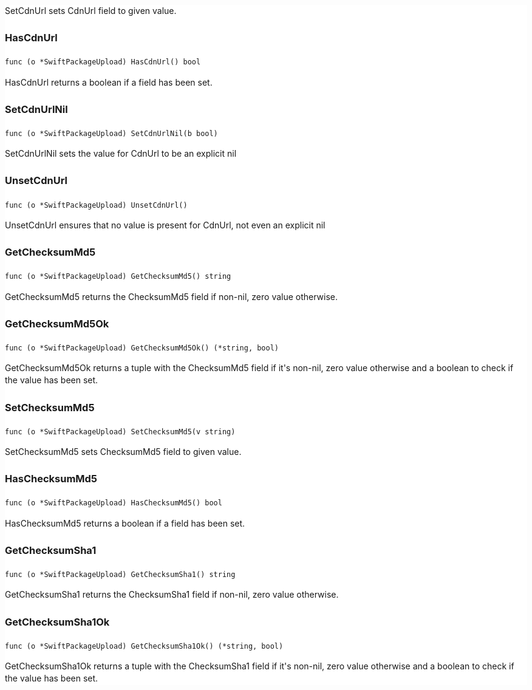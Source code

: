SetCdnUrl sets CdnUrl field to given value.

### HasCdnUrl

`func (o *SwiftPackageUpload) HasCdnUrl() bool`

HasCdnUrl returns a boolean if a field has been set.

### SetCdnUrlNil

`func (o *SwiftPackageUpload) SetCdnUrlNil(b bool)`

 SetCdnUrlNil sets the value for CdnUrl to be an explicit nil

### UnsetCdnUrl
`func (o *SwiftPackageUpload) UnsetCdnUrl()`

UnsetCdnUrl ensures that no value is present for CdnUrl, not even an explicit nil
### GetChecksumMd5

`func (o *SwiftPackageUpload) GetChecksumMd5() string`

GetChecksumMd5 returns the ChecksumMd5 field if non-nil, zero value otherwise.

### GetChecksumMd5Ok

`func (o *SwiftPackageUpload) GetChecksumMd5Ok() (*string, bool)`

GetChecksumMd5Ok returns a tuple with the ChecksumMd5 field if it's non-nil, zero value otherwise
and a boolean to check if the value has been set.

### SetChecksumMd5

`func (o *SwiftPackageUpload) SetChecksumMd5(v string)`

SetChecksumMd5 sets ChecksumMd5 field to given value.

### HasChecksumMd5

`func (o *SwiftPackageUpload) HasChecksumMd5() bool`

HasChecksumMd5 returns a boolean if a field has been set.

### GetChecksumSha1

`func (o *SwiftPackageUpload) GetChecksumSha1() string`

GetChecksumSha1 returns the ChecksumSha1 field if non-nil, zero value otherwise.

### GetChecksumSha1Ok

`func (o *SwiftPackageUpload) GetChecksumSha1Ok() (*string, bool)`

GetChecksumSha1Ok returns a tuple with the ChecksumSha1 field if it's non-nil, zero value otherwise
and a boolean to check if the value has been set.
